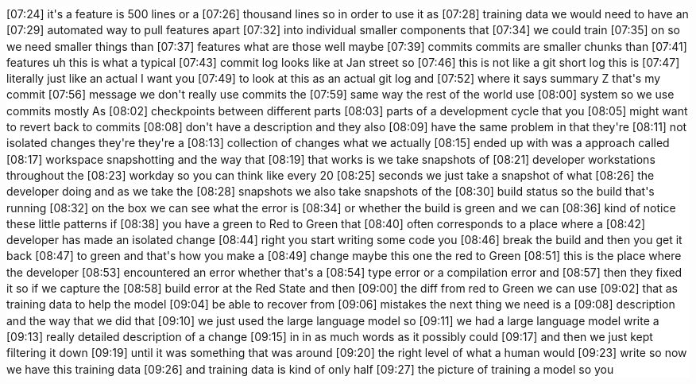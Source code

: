 [07:24] it's a feature is 500 lines or a
[07:26] thousand lines so in order to use it as
[07:28] training data we would need to have an
[07:29] automated way to pull features apart
[07:32] into individual smaller components that
[07:34] we could train
[07:35] on so we need smaller things than
[07:37] features what are those well maybe
[07:39] commits commits are smaller chunks than
[07:41] features uh this is what a typical
[07:43] commit log looks like at Jan street so
[07:46] this is not like a git short log this is
[07:47] literally just like an actual I want you
[07:49] to look at this as an actual git log and
[07:52] where it says summary Z that's my commit
[07:56] message we don't really use commits the
[07:59] same way the rest of the world use
[08:00] system so we use commits mostly As
[08:02] checkpoints between different parts
[08:03] parts of a development cycle that you
[08:05] might want to revert back to commits
[08:08] don't have a description and they also
[08:09] have the same problem in that they're
[08:11] not isolated changes they're they're a
[08:13] collection of changes what we actually
[08:15] ended up with was a approach called
[08:17] workspace snapshotting and the way that
[08:19] that works is we take snapshots of
[08:21] developer workstations throughout the
[08:23] workday so you can think like every 20
[08:25] seconds we just take a snapshot of what
[08:26] the developer doing and as we take the
[08:28] snapshots we also take snapshots of the
[08:30] build status so the build that's running
[08:32] on the box we can see what the error is
[08:34] or whether the build is green and we can
[08:36] kind of notice these little patterns if
[08:38] you have a green to Red to Green that
[08:40] often corresponds to a place where a
[08:42] developer has made an isolated change
[08:44] right you start writing some code you
[08:46] break the build and then you get it back
[08:47] to green and that's how you make a
[08:49] change maybe this one the red to Green
[08:51] this is the place where the developer
[08:53] encountered an error whether that's a
[08:54] type error or a compilation error and
[08:57] then they fixed it so if we capture the
[08:58] build error at the Red State and then
[09:00] the diff from red to Green we can use
[09:02] that as training data to help the model
[09:04] be able to recover from
[09:06] mistakes the next thing we need is a
[09:08] description and the way that we did that
[09:10] we just used the large language model so
[09:11] we had a large language model write a
[09:13] really detailed description of a change
[09:15] in in as much words as it possibly could
[09:17] and then we just kept filtering it down
[09:19] until it was something that was around
[09:20] the right level of what a human would
[09:23] write so now we have this training data
[09:26] and training data is kind of only half
[09:27] the picture of training a model so you